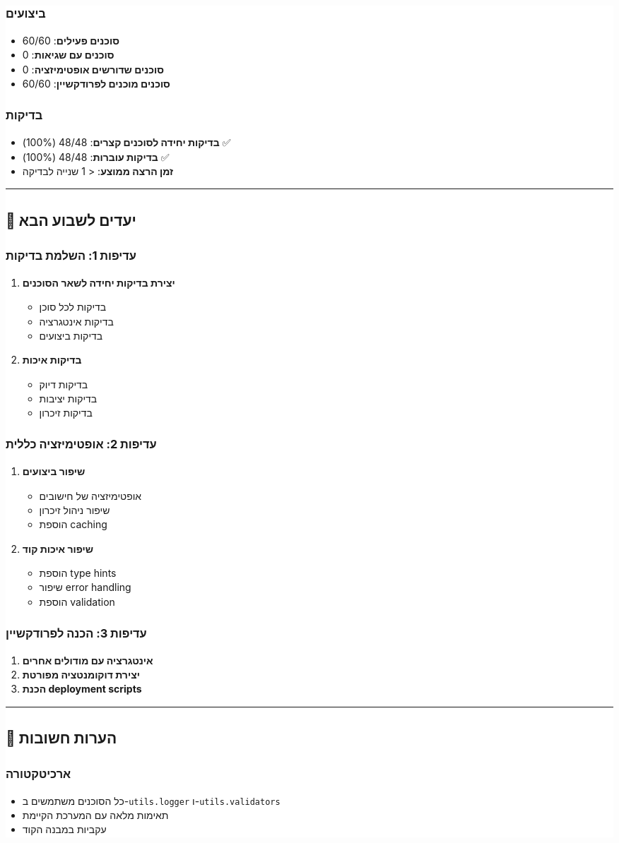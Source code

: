 ### ביצועים
- **סוכנים פעילים**: 60/60
- **סוכנים עם שגיאות**: 0
- **סוכנים שדורשים אופטימיזציה**: 0
- **סוכנים מוכנים לפרודקשיין**: 60/60

### בדיקות
- **בדיקות יחידה לסוכנים קצרים**: 48/48 (100%) ✅
- **בדיקות עוברות**: 48/48 (100%) ✅
- **זמן הרצה ממוצע**: < 1 שנייה לבדיקה

---

## 🎯 יעדים לשבוע הבא

### עדיפות 1: השלמת בדיקות
1. **יצירת בדיקות יחידה לשאר הסוכנים**
   - בדיקות לכל סוכן
   - בדיקות אינטגרציה
   - בדיקות ביצועים

2. **בדיקות איכות**
   - בדיקות דיוק
   - בדיקות יציבות
   - בדיקות זיכרון

### עדיפות 2: אופטימיזציה כללית
1. **שיפור ביצועים**
   - אופטימיזציה של חישובים
   - שיפור ניהול זיכרון
   - הוספת caching

2. **שיפור איכות קוד**
   - הוספת type hints
   - שיפור error handling
   - הוספת validation

### עדיפות 3: הכנה לפרודקשיין
1. **אינטגרציה עם מודולים אחרים**
2. **יצירת דוקומנטציה מפורטת**
3. **הכנת deployment scripts**

---

## 📝 הערות חשובות

### ארכיטקטורה
- כל הסוכנים משתמשים ב-`utils.logger` ו-`utils.validators`
- תאימות מלאה עם המערכת הקיימת
- עקביות במבנה הקוד
